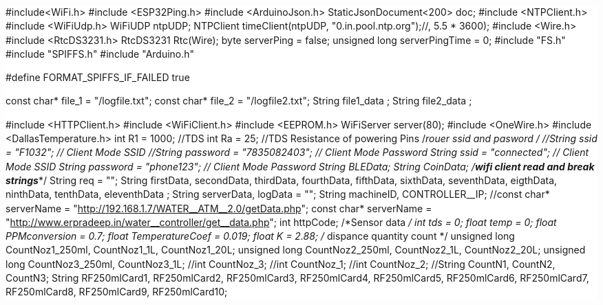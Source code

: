 #include<WiFi.h>
#include <ESP32Ping.h>
#include <ArduinoJson.h>
StaticJsonDocument<200> doc;
#include <NTPClient.h>
#include <WiFiUdp.h>
WiFiUDP ntpUDP;
NTPClient timeClient(ntpUDP, "0.in.pool.ntp.org");//, 5.5 * 3600);
#include <Wire.h>
#include <RtcDS3231.h>
RtcDS3231<TwoWire> Rtc(Wire);
byte serverPing = false;
unsigned long serverPingTime = 0;
#include "FS.h"
#include "SPIFFS.h"
#include "Arduino.h"

#define FORMAT_SPIFFS_IF_FAILED true

const char* file_1 = "/logfile.txt";
const char* file_2 = "/logfile2.txt";
String file1_data ;
String file2_data ;

#include <HTTPClient.h>
#include <WiFiClient.h>
#include <EEPROM.h>
WiFiServer server(80);
#include <OneWire.h>
#include <DallasTemperature.h>
int R1 = 1000; //TDS
int Ra = 25; //TDS Resistance of powering Pins
/*rouer ssid and pasword */
//String ssid = "F1032"; // Client Mode SSID
//String password = "7835082403"; // Client Mode Password
String ssid = "connected"; // Client Mode SSID
String password = "phone123"; // Client Mode Password
String BLEData;
String CoinData;
/************wifi client read and break strings***************/
String req = "";
String firstData, secondData, thirdData, fourthData, fifthData, sixthData, seventhData, eigthData, ninthData, tenthData, eleventhData ;
String serverData, logData = "";
String machineID, CONTROLLER__IP;
//const char* serverName = "http://192.168.1.7/WATER__ATM__2.0/getData.php";
const char* serverName = "http://www.erpradeep.in/water__controller/get__data.php";
int httpCode;
/*Sensor data */
int tds = 0;
float temp = 0;
float PPMconversion = 0.7;
float TemperatureCoef = 0.019;
float K = 2.88;
/* dispance quantity count */
unsigned long CountNoz1_250ml, CountNoz1_1L, CountNoz1_20L;
unsigned long CountNoz2_250ml, CountNoz2_1L, CountNoz2_20L;
unsigned long CountNoz3_250ml, CountNoz3_1L;
//int CountNoz_3;
//int CountNoz_1;
//int CountNoz_2;
//String CountN1, CountN2, CountN3;
String RF250mlCard1, RF250mlCard2, RF250mlCard3, RF250mlCard4, RF250mlCard5, RF250mlCard6, RF250mlCard7, RF250mlCard8, RF250mlCard9, RF250mlCard10;